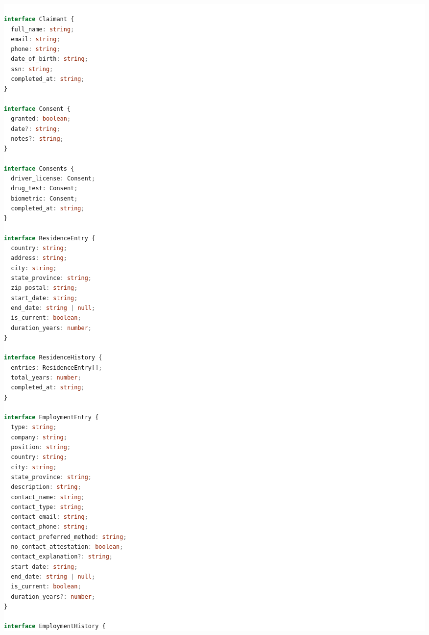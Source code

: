 ```typescript

interface Claimant {
  full_name: string;
  email: string;
  phone: string;
  date_of_birth: string;
  ssn: string;
  completed_at: string;
}

interface Consent {
  granted: boolean;
  date?: string;
  notes?: string;
}

interface Consents {
  driver_license: Consent;
  drug_test: Consent;
  biometric: Consent;
  completed_at: string;
}

interface ResidenceEntry {
  country: string;
  address: string;
  city: string;
  state_province: string;
  zip_postal: string;
  start_date: string;
  end_date: string | null;
  is_current: boolean;
  duration_years: number;
}

interface ResidenceHistory {
  entries: ResidenceEntry[];
  total_years: number;
  completed_at: string;
}

interface EmploymentEntry {
  type: string;
  company: string;
  position: string;
  country: string;
  city: string;
  state_province: string;
  description: string;
  contact_name: string;
  contact_type: string;
  contact_email: string;
  contact_phone: string;
  contact_preferred_method: string;
  no_contact_attestation: boolean;
  contact_explanation?: string;
  start_date: string;
  end_date: string | null;
  is_current: boolean;
  duration_years?: number;
}

interface EmploymentHistory {
```